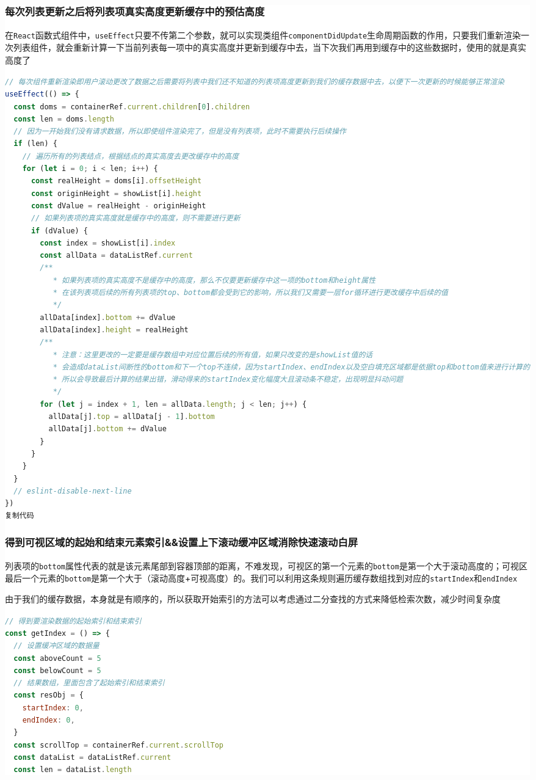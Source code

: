 ### 每次列表更新之后将列表项真实高度更新缓存中的预估高度

在`React`函数式组件中，`useEffect`只要不传第二个参数，就可以实现类组件`componentDidUpdate`生命周期函数的作用，只要我们重新渲染一次列表组件，就会重新计算一下当前列表每一项中的真实高度并更新到缓存中去，当下次我们再用到缓存中的这些数据时，使用的就是真实高度了

```js
// 每次组件重新渲染即用户滚动更改了数据之后需要将列表中我们还不知道的列表项高度更新到我们的缓存数据中去，以便下一次更新的时候能够正常渲染
useEffect(() => { 
  const doms = containerRef.current.children[0].children
  const len = doms.length
  // 因为一开始我们没有请求数据，所以即使组件渲染完了，但是没有列表项，此时不需要执行后续操作
  if (len) {
    // 遍历所有的列表结点，根据结点的真实高度去更改缓存中的高度
    for (let i = 0; i < len; i++) {
      const realHeight = doms[i].offsetHeight
      const originHeight = showList[i].height
      const dValue = realHeight - originHeight
      // 如果列表项的真实高度就是缓存中的高度，则不需要进行更新
      if (dValue) {
        const index = showList[i].index
        const allData = dataListRef.current
        /**
           * 如果列表项的真实高度不是缓存中的高度，那么不仅要更新缓存中这一项的bottom和height属性
           * 在该列表项后续的所有列表项的top、bottom都会受到它的影响，所以我们又需要一层for循环进行更改缓存中后续的值
           */
        allData[index].bottom += dValue
        allData[index].height = realHeight
        /**
           * 注意：这里更改的一定要是缓存数组中对应位置后续的所有值，如果只改变的是showList值的话
           * 会造成dataList间断性的bottom和下一个top不连续，因为startIndex、endIndex以及空白填充区域都是依据top和bottom值来进行计算的
           * 所以会导致最后计算的结果出错，滑动得来的startIndex变化幅度大且滚动条不稳定，出现明显抖动问题
           */
        for (let j = index + 1, len = allData.length; j < len; j++) {
          allData[j].top = allData[j - 1].bottom
          allData[j].bottom += dValue
        }
      }
    }
  }
  // eslint-disable-next-line
})
复制代码
```

### 得到可视区域的起始和结束元素索引&&设置上下滚动缓冲区域消除快速滚动白屏

列表项的`bottom`属性代表的就是该元素尾部到容器顶部的距离，不难发现，可视区的第一个元素的`bottom`是第一个大于滚动高度的；可视区最后一个元素的`bottom`是第一个大于（滚动高度+可视高度）的。我们可以利用这条规则遍历缓存数组找到对应的`startIndex`和`endIndex`

由于我们的缓存数据，本身就是有顺序的，所以获取开始索引的方法可以考虑通过二分查找的方式来降低检索次数，减少时间复杂度

```js
// 得到要渲染数据的起始索引和结束索引
const getIndex = () => {
  // 设置缓冲区域的数据量
  const aboveCount = 5
  const belowCount = 5
  // 结果数组，里面包含了起始索引和结束索引
  const resObj = {
    startIndex: 0,
    endIndex: 0,
  }
  const scrollTop = containerRef.current.scrollTop
  const dataList = dataListRef.current
  const len = dataList.length
```